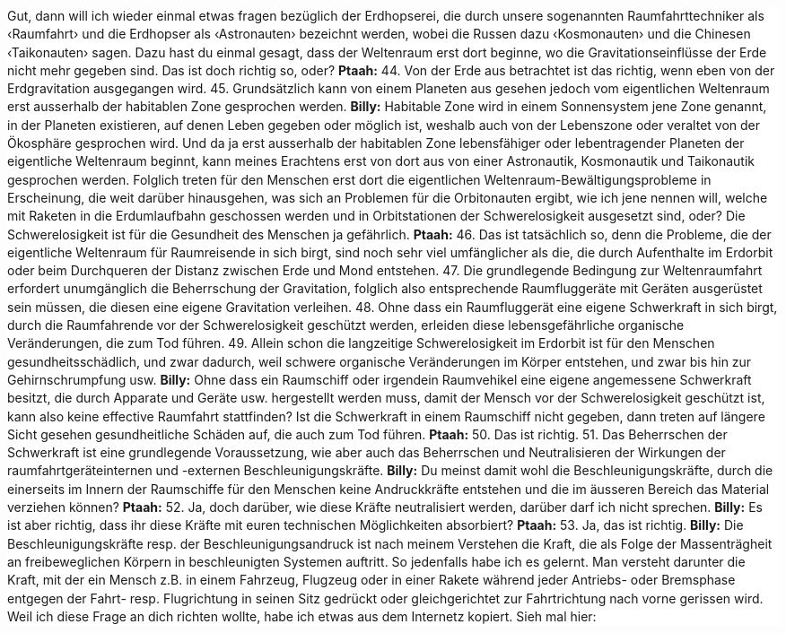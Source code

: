 Gut, dann will ich wieder einmal etwas fragen bezüglich der Erdhopserei, die durch unsere sogenannten Raumfahrttechniker als ‹Raumfahrt› und die Erdhopser als ‹Astronauten› bezeichnt werden, wobei die Russen dazu ‹Kosmonauten› und die Chinesen ‹Taikonauten› sagen. Dazu hast du einmal gesagt, dass der Weltenraum erst dort beginne, wo die Gravitationseinflüsse der Erde nicht mehr gegeben sind. Das ist doch richtig so, oder?
**Ptaah:**
44. Von der Erde aus betrachtet ist das richtig, wenn eben von der Erdgravitation ausgegangen wird.
45. Grundsätzlich kann von einem Planeten aus gesehen jedoch vom eigentlichen Weltenraum erst ausserhalb der habitablen Zone gesprochen werden.
**Billy:**
Habitable Zone wird in einem Sonnensystem jene Zone genannt, in der Planeten existieren, auf denen Leben gegeben oder möglich ist, weshalb auch von der Lebenszone oder veraltet von der Ökosphäre gesprochen wird. Und da ja erst ausserhalb der habitablen Zone lebensfähiger oder lebentragender Planeten der eigentliche Weltenraum beginnt, kann meines Erachtens erst von dort aus von einer Astronautik, Kosmonautik und Taikonautik gesprochen werden. Folglich treten für den Menschen erst dort die eigentlichen Weltenraum-Bewältigungsprobleme in Erscheinung, die weit darüber hinausgehen, was sich an Problemen für die Orbitonauten ergibt, wie ich jene nennen will, welche mit Raketen in die Erdumlaufbahn geschossen werden und in Orbitstationen der Schwerelosigkeit ausgesetzt sind, oder? Die Schwerelosigkeit ist für die Gesundheit des Menschen ja gefährlich.
**Ptaah:**
46. Das ist tatsächlich so, denn die Probleme, die der eigentliche Weltenraum für Raumreisende in sich birgt, sind noch sehr viel umfänglicher als die, die durch Aufenthalte im Erdorbit oder beim Durchqueren der Distanz zwischen Erde und Mond entstehen.
47. Die grundlegende Bedingung zur Weltenraumfahrt erfordert unumgänglich die Beherrschung der Gravitation, folglich also entsprechende Raumfluggeräte mit Geräten ausgerüstet sein müssen, die diesen eine eigene Gravitation verleihen.
48. Ohne dass ein Raumfluggerät eine eigene Schwerkraft in sich birgt, durch die Raumfahrende vor der Schwerelosigkeit geschützt werden, erleiden diese lebensgefährliche organische Veränderungen, die zum Tod führen.
49. Allein schon die langzeitige Schwerelosigkeit im Erdorbit ist für den Menschen gesundheitsschädlich, und zwar dadurch, weil schwere organische Veränderungen im Körper entstehen, und zwar bis hin zur Gehirnschrumpfung usw.
**Billy:**
Ohne dass ein Raumschiff oder irgendein Raumvehikel eine eigene angemessene Schwerkraft besitzt, die durch Apparate und Geräte usw. hergestellt werden muss, damit der Mensch vor der Schwerelosigkeit geschützt ist, kann also keine effective Raumfahrt stattfinden? Ist die Schwerkraft in einem Raumschiff nicht gegeben, dann treten auf längere Sicht gesehen gesundheitliche Schäden auf, die auch zum Tod führen.
**Ptaah:**
50. Das ist richtig.
51. Das Beherrschen der Schwerkraft ist eine grundlegende Voraussetzung, wie aber auch das Beherrschen und Neutralisieren der Wirkungen der raumfahrtgeräteinternen und -externen Beschleunigungskräfte.
**Billy:**
Du meinst damit wohl die Beschleunigungskräfte, durch die einerseits im Innern der Raumschiffe für den Menschen keine Andruckkräfte entstehen und die im äusseren Bereich das Material verziehen können?
**Ptaah:**
52. Ja, doch darüber, wie diese Kräfte neutralisiert werden, darüber darf ich nicht sprechen.
**Billy:**
Es ist aber richtig, dass ihr diese Kräfte mit euren technischen Möglichkeiten absorbiert?
**Ptaah:**
53. Ja, das ist richtig.
**Billy:**
Die Beschleunigungskräfte resp. der Beschleunigungsandruck ist nach meinem Verstehen die Kraft, die als Folge der Massenträgheit an freibeweglichen Körpern in beschleunigten Systemen auftritt. So jedenfalls habe ich es gelernt. Man versteht darunter die Kraft, mit der ein Mensch z.B. in einem Fahrzeug, Flugzeug oder in einer Rakete während jeder Antriebs- oder Bremsphase entgegen der Fahrt- resp. Flugrichtung in seinen Sitz gedrückt oder gleichgerichtet zur Fahrtrichtung nach vorne gerissen wird. Weil ich diese Frage an dich richten wollte, habe ich etwas aus dem Internetz kopiert. Sieh mal hier: